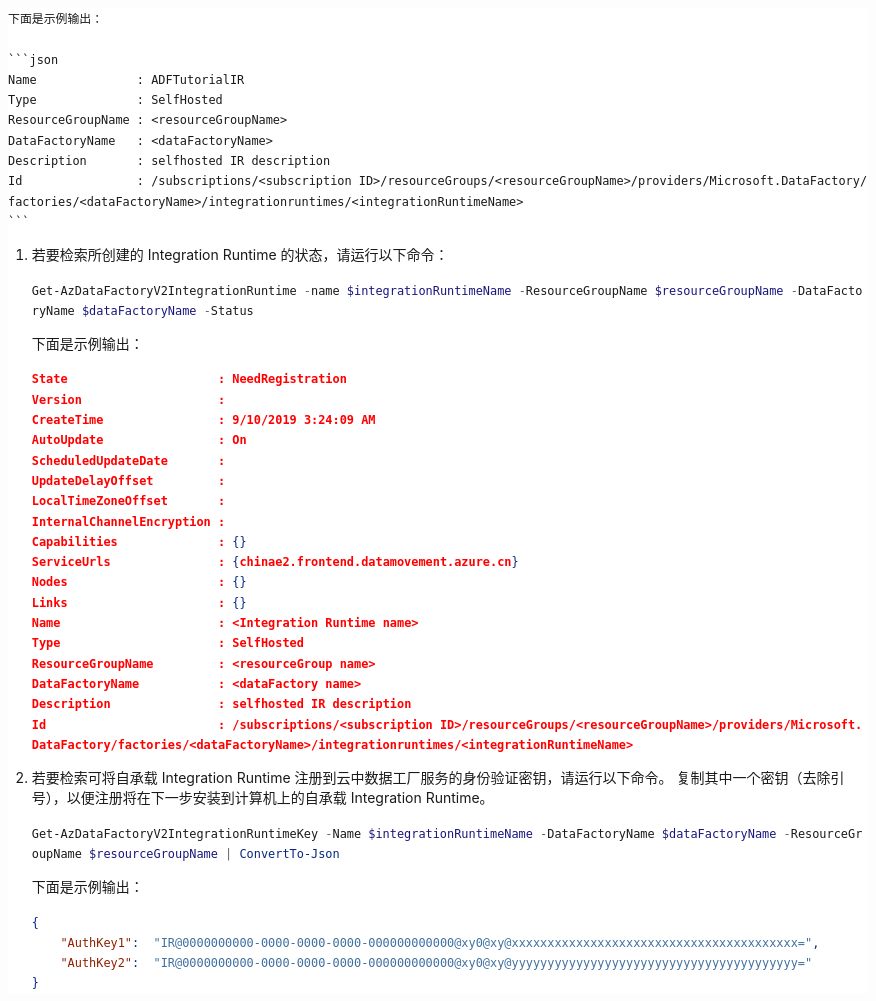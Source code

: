     下面是示例输出：

    ```json
    Name              : ADFTutorialIR
    Type              : SelfHosted
    ResourceGroupName : <resourceGroupName>
    DataFactoryName   : <dataFactoryName>
    Description       : selfhosted IR description
    Id                : /subscriptions/<subscription ID>/resourceGroups/<resourceGroupName>/providers/Microsoft.DataFactory/factories/<dataFactoryName>/integrationruntimes/<integrationRuntimeName>
    ```

1. 若要检索所创建的 Integration Runtime 的状态，请运行以下命令：

    ```powershell
   Get-AzDataFactoryV2IntegrationRuntime -name $integrationRuntimeName -ResourceGroupName $resourceGroupName -DataFactoryName $dataFactoryName -Status
    ```

    下面是示例输出：

    ```json
    State                     : NeedRegistration
    Version                   :
    CreateTime                : 9/10/2019 3:24:09 AM
    AutoUpdate                : On
    ScheduledUpdateDate       :
    UpdateDelayOffset         :
    LocalTimeZoneOffset       :
    InternalChannelEncryption :
    Capabilities              : {}
    ServiceUrls               : {chinae2.frontend.datamovement.azure.cn}
    Nodes                     : {}
    Links                     : {}
    Name                      : <Integration Runtime name>
    Type                      : SelfHosted
    ResourceGroupName         : <resourceGroup name>
    DataFactoryName           : <dataFactory name>
    Description               : selfhosted IR description
    Id                        : /subscriptions/<subscription ID>/resourceGroups/<resourceGroupName>/providers/Microsoft.DataFactory/factories/<dataFactoryName>/integrationruntimes/<integrationRuntimeName>
    ```

1. 若要检索可将自承载 Integration Runtime 注册到云中数据工厂服务的身份验证密钥，请运行以下命令。 复制其中一个密钥（去除引号），以便注册将在下一步安装到计算机上的自承载 Integration Runtime。

    ```powershell
    Get-AzDataFactoryV2IntegrationRuntimeKey -Name $integrationRuntimeName -DataFactoryName $dataFactoryName -ResourceGroupName $resourceGroupName | ConvertTo-Json
    ```

    下面是示例输出：

    ```json
    {
        "AuthKey1":  "IR@0000000000-0000-0000-0000-000000000000@xy0@xy@xxxxxxxxxxxxxxxxxxxxxxxxxxxxxxxxxxxxxxxx=",
        "AuthKey2":  "IR@0000000000-0000-0000-0000-000000000000@xy0@xy@yyyyyyyyyyyyyyyyyyyyyyyyyyyyyyyyyyyyyyyy="
    }
    ```
